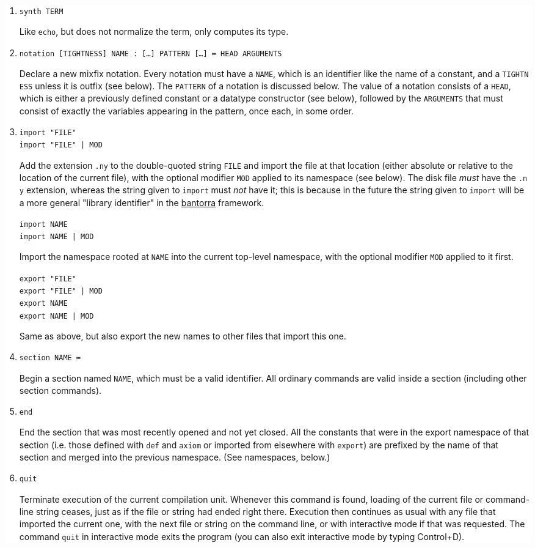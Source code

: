 1. `synth TERM`

   Like `echo`, but does not normalize the term, only computes its type.

1. `notation [TIGHTNESS] NAME : […] PATTERN […] ≔ HEAD ARGUMENTS`

   Declare a new mixfix notation.  Every notation must have a `NAME`, which is an identifier like the name of a constant, and a `TIGHTNESS` unless it is outfix (see below).  The `PATTERN` of a notation is discussed below.  The value of a notation consists of a `HEAD`, which is either a previously defined constant or a datatype constructor (see below), followed by the `ARGUMENTS` that must consist of exactly the variables appearing in the pattern, once each, in some order.

1.
   ```
   import "FILE"
   import "FILE" | MOD
   ```
   Add the extension `.ny` to the double-quoted string `FILE` and import the file at that location (either absolute or relative to the location of the current file), with the optional modifier `MOD` applied to its namespace (see below).  The disk file *must* have the `.ny` extension, whereas the string given to `import` must *not* have it; this is because in the future the string given to `import` will be a more general "library identifier" in the [bantorra](https://redprl.org/bantorra/bantorra/index.html) framework.
   ```
   import NAME
   import NAME | MOD
   ```
   Import the namespace rooted at `NAME` into the current top-level namespace, with the optional modifier `MOD` applied to it first.

   ```
   export "FILE"
   export "FILE" | MOD
   export NAME
   export NAME | MOD
   ```
   Same as above, but also export the new names to other files that import this one.

1. `section NAME ≔`
   
   Begin a section named `NAME`, which must be a valid identifier.  All ordinary commands are valid inside a section (including other section commands).
   
1. `end`

   End the section that was most recently opened and not yet closed.  All the constants that were in the export namespace of that section (i.e. those defined with `def` and `axiom` or imported from elsewhere with `export`) are prefixed by the name of that section and merged into the previous namespace.  (See namespaces, below.)

1. `quit`

   Terminate execution of the current compilation unit.  Whenever this command is found, loading of the current file or command-line string ceases, just as if the file or string had ended right there.  Execution then continues as usual with any file that imported the current one, with the next file or string on the command line, or with interactive mode if that was requested.  The command `quit` in interactive mode exits the program (you can also exit interactive mode by typing Control+D).

